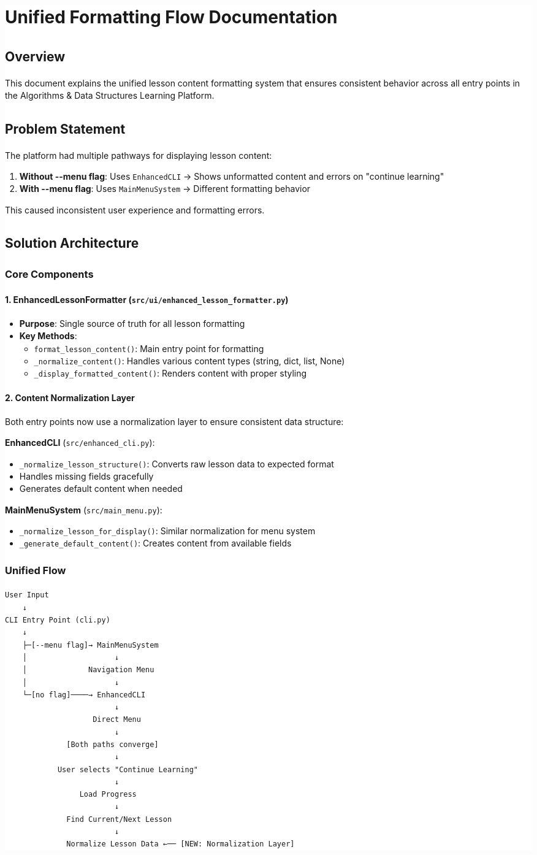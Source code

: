 # Unified Formatting Flow Documentation

## Overview
This document explains the unified lesson content formatting system that ensures consistent behavior across all entry points in the Algorithms & Data Structures Learning Platform.

## Problem Statement
The platform had multiple pathways for displaying lesson content:
1. **Without --menu flag**: Uses `EnhancedCLI` → Shows unformatted content and errors on "continue learning"
2. **With --menu flag**: Uses `MainMenuSystem` → Different formatting behavior

This caused inconsistent user experience and formatting errors.

## Solution Architecture

### Core Components

#### 1. EnhancedLessonFormatter (`src/ui/enhanced_lesson_formatter.py`)
- **Purpose**: Single source of truth for all lesson formatting
- **Key Methods**:
  - `format_lesson_content()`: Main entry point for formatting
  - `_normalize_content()`: Handles various content types (string, dict, list, None)
  - `_display_formatted_content()`: Renders content with proper styling

#### 2. Content Normalization Layer
Both entry points now use a normalization layer to ensure consistent data structure:

**EnhancedCLI** (`src/enhanced_cli.py`):
- `_normalize_lesson_structure()`: Converts raw lesson data to expected format
- Handles missing fields gracefully
- Generates default content when needed

**MainMenuSystem** (`src/main_menu.py`):
- `_normalize_lesson_for_display()`: Similar normalization for menu system
- `_generate_default_content()`: Creates content from available fields

### Unified Flow

```
User Input
    ↓
CLI Entry Point (cli.py)
    ↓
    ├─[--menu flag]→ MainMenuSystem
    │                    ↓
    │              Navigation Menu
    │                    ↓
    └─[no flag]────→ EnhancedCLI
                         ↓
                    Direct Menu
                         ↓
              [Both paths converge]
                         ↓
            User selects "Continue Learning"
                         ↓
                 Load Progress
                         ↓
              Find Current/Next Lesson
                         ↓
              Normalize Lesson Data ←── [NEW: Normalization Layer]
```